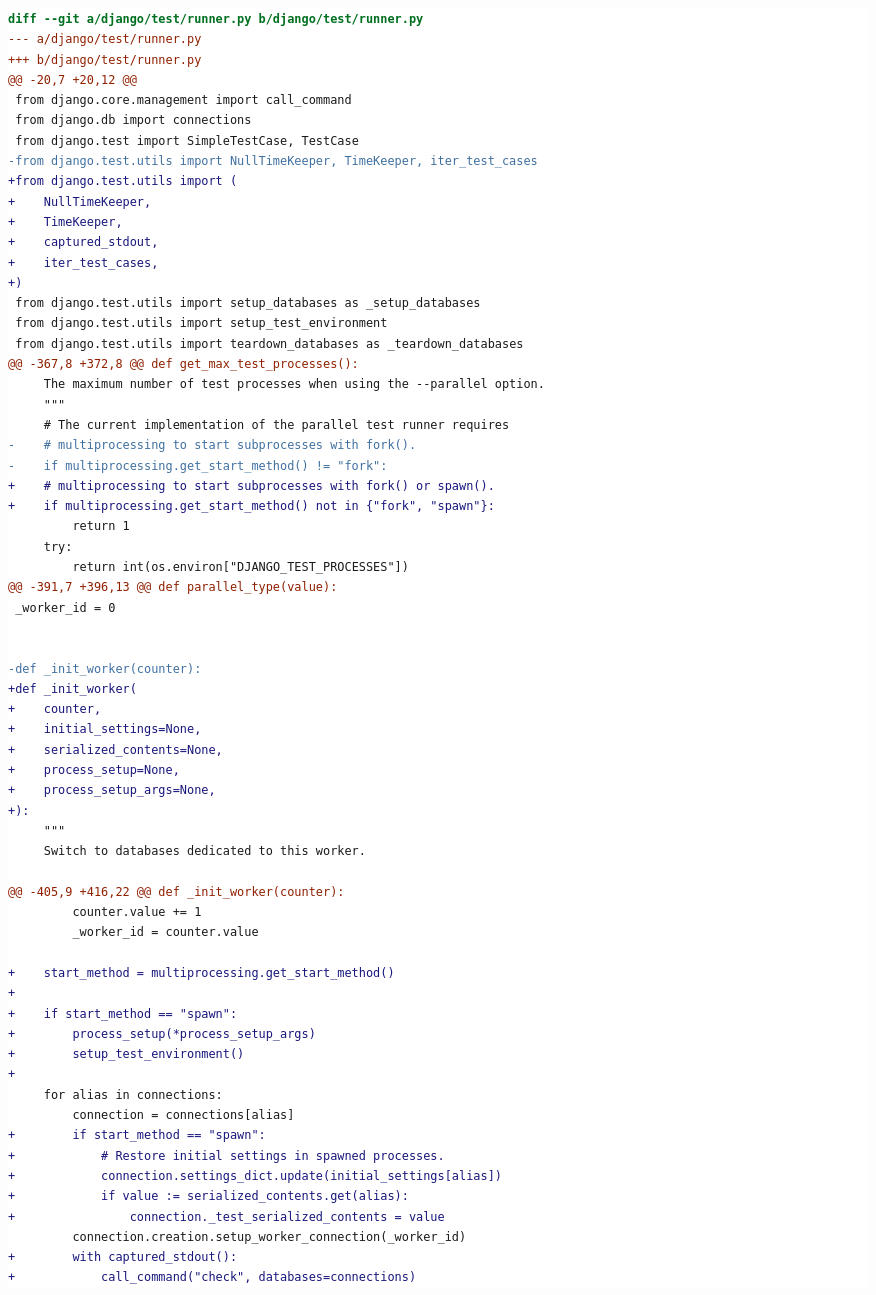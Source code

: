 ```diff
diff --git a/django/test/runner.py b/django/test/runner.py
--- a/django/test/runner.py
+++ b/django/test/runner.py
@@ -20,7 +20,12 @@
 from django.core.management import call_command
 from django.db import connections
 from django.test import SimpleTestCase, TestCase
-from django.test.utils import NullTimeKeeper, TimeKeeper, iter_test_cases
+from django.test.utils import (
+    NullTimeKeeper,
+    TimeKeeper,
+    captured_stdout,
+    iter_test_cases,
+)
 from django.test.utils import setup_databases as _setup_databases
 from django.test.utils import setup_test_environment
 from django.test.utils import teardown_databases as _teardown_databases
@@ -367,8 +372,8 @@ def get_max_test_processes():
     The maximum number of test processes when using the --parallel option.
     """
     # The current implementation of the parallel test runner requires
-    # multiprocessing to start subprocesses with fork().
-    if multiprocessing.get_start_method() != "fork":
+    # multiprocessing to start subprocesses with fork() or spawn().
+    if multiprocessing.get_start_method() not in {"fork", "spawn"}:
         return 1
     try:
         return int(os.environ["DJANGO_TEST_PROCESSES"])
@@ -391,7 +396,13 @@ def parallel_type(value):
 _worker_id = 0
 
 
-def _init_worker(counter):
+def _init_worker(
+    counter,
+    initial_settings=None,
+    serialized_contents=None,
+    process_setup=None,
+    process_setup_args=None,
+):
     """
     Switch to databases dedicated to this worker.
 
@@ -405,9 +416,22 @@ def _init_worker(counter):
         counter.value += 1
         _worker_id = counter.value
 
+    start_method = multiprocessing.get_start_method()
+
+    if start_method == "spawn":
+        process_setup(*process_setup_args)
+        setup_test_environment()
+
     for alias in connections:
         connection = connections[alias]
+        if start_method == "spawn":
+            # Restore initial settings in spawned processes.
+            connection.settings_dict.update(initial_settings[alias])
+            if value := serialized_contents.get(alias):
+                connection._test_serialized_contents = value
         connection.creation.setup_worker_connection(_worker_id)
+        with captured_stdout():
+            call_command("check", databases=connections)
```